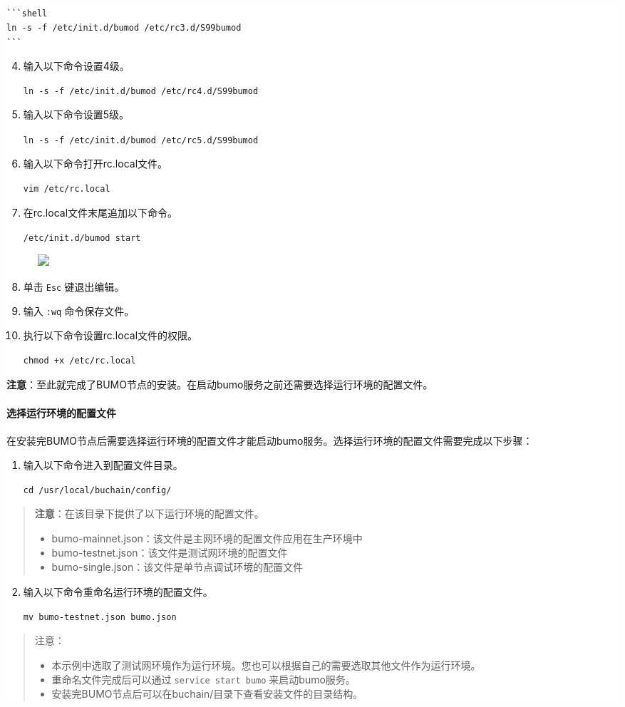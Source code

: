     ```shell
    ln -s -f /etc/init.d/bumod /etc/rc3.d/S99bumod
    ```
4. 输入以下命令设置4级。

    ```shell
    ln -s -f /etc/init.d/bumod /etc/rc4.d/S99bumod
    ```
5. 输入以下命令设置5级。

    ```shell
    ln -s -f /etc/init.d/bumod /etc/rc5.d/S99bumod
    ```
6. 输入以下命令打开rc.local文件。

    ```shell
    vim /etc/rc.local
    ```

7. 在rc.local文件末尾追加以下命令。

    ```shell
    /etc/init.d/bumod start
    ```
    <img src="/docs/assets/add_start_command.png" style= "margin-left: 20px">

8. 单击 `Esc` 键退出编辑。

9. 输入 `:wq` 命令保存文件。

10. 执行以下命令设置rc.local文件的权限。

    ```shell
    chmod +x /etc/rc.local
    ```

**注意**：至此就完成了BUMO节点的安装。在启动bumo服务之前还需要选择运行环境的配置文件。


#### 选择运行环境的配置文件

在安装完BUMO节点后需要选择运行环境的配置文件才能启动bumo服务。选择运行环境的配置文件需要完成以下步骤：

1. 输入以下命令进入到配置文件目录。

    ```shell
    cd /usr/local/buchain/config/
    ```
    
  > **注意**：在该目录下提供了以下运行环境的配置文件。 
  >    - bumo-mainnet.json：该文件是主网环境的配置文件应用在生产环境中
  >    - bumo-testnet.json：该文件是测试网环境的配置文件
  >    - bumo-single.json：该文件是单节点调试环境的配置文件

2. 输入以下命令重命名运行环境的配置文件。

    ```shell
    mv bumo-testnet.json bumo.json
    ```
  > 注意：
  >    - 本示例中选取了测试网环境作为运行环境。您也可以根据自己的需要选取其他文件作为运行环境。
  >    - 重命名文件完成后可以通过 `service start bumo` 来启动bumo服务。
  >    - 安装完BUMO节点后可以在buchain/目录下查看安装文件的目录结构。
